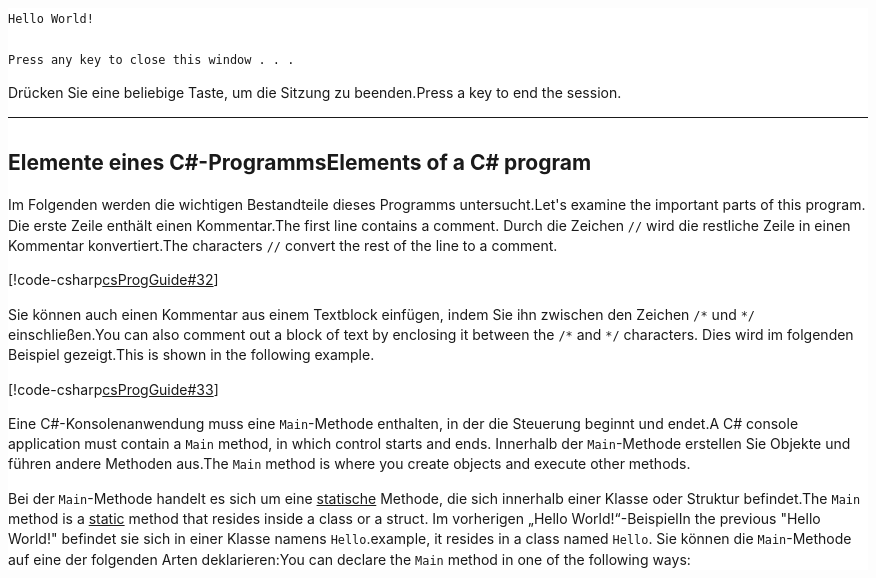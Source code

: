 ```console
Hello World!

Press any key to close this window . . .
```

<span data-ttu-id="22f62-148">Drücken Sie eine beliebige Taste, um die Sitzung zu beenden.</span><span class="sxs-lookup"><span data-stu-id="22f62-148">Press a key to end the session.</span></span>

---

## <a name="elements-of-a-c-program"></a><span data-ttu-id="22f62-149">Elemente eines C#-Programms</span><span class="sxs-lookup"><span data-stu-id="22f62-149">Elements of a C# program</span></span>

<span data-ttu-id="22f62-150">Im Folgenden werden die wichtigen Bestandteile dieses Programms untersucht.</span><span class="sxs-lookup"><span data-stu-id="22f62-150">Let's examine the important parts of this program.</span></span> <span data-ttu-id="22f62-151">Die erste Zeile enthält einen Kommentar.</span><span class="sxs-lookup"><span data-stu-id="22f62-151">The first line contains a comment.</span></span> <span data-ttu-id="22f62-152">Durch die Zeichen `//` wird die restliche Zeile in einen Kommentar konvertiert.</span><span class="sxs-lookup"><span data-stu-id="22f62-152">The characters `//` convert the rest of the line to a comment.</span></span>

[!code-csharp[csProgGuide#32](~/samples/snippets/csharp/VS_Snippets_VBCSharp/csProgGuide/CS/progGuide.cs#32)]

<span data-ttu-id="22f62-153">Sie können auch einen Kommentar aus einem Textblock einfügen, indem Sie ihn zwischen den Zeichen `/*` und `*/` einschließen.</span><span class="sxs-lookup"><span data-stu-id="22f62-153">You can also comment out a block of text by enclosing it between the `/*` and `*/` characters.</span></span> <span data-ttu-id="22f62-154">Dies wird im folgenden Beispiel gezeigt.</span><span class="sxs-lookup"><span data-stu-id="22f62-154">This is shown in the following example.</span></span>

[!code-csharp[csProgGuide#33](~/samples/snippets/csharp/VS_Snippets_VBCSharp/csProgGuide/CS/progGuide.cs#33)]

<span data-ttu-id="22f62-155">Eine C#-Konsolenanwendung muss eine `Main`-Methode enthalten, in der die Steuerung beginnt und endet.</span><span class="sxs-lookup"><span data-stu-id="22f62-155">A C# console application must contain a `Main` method, in which control starts and ends.</span></span> <span data-ttu-id="22f62-156">Innerhalb der `Main`-Methode erstellen Sie Objekte und führen andere Methoden aus.</span><span class="sxs-lookup"><span data-stu-id="22f62-156">The `Main` method is where you create objects and execute other methods.</span></span>

<span data-ttu-id="22f62-157">Bei der `Main`-Methode handelt es sich um eine [statische](../../language-reference/keywords/static.md) Methode, die sich innerhalb einer Klasse oder Struktur befindet.</span><span class="sxs-lookup"><span data-stu-id="22f62-157">The `Main` method is a [static](../../language-reference/keywords/static.md) method that resides inside a class or a struct.</span></span> <span data-ttu-id="22f62-158">Im vorherigen „Hello World!“-Beispiel</span><span class="sxs-lookup"><span data-stu-id="22f62-158">In the previous "Hello World!"</span></span> <span data-ttu-id="22f62-159">befindet sie sich in einer Klasse namens `Hello`.</span><span class="sxs-lookup"><span data-stu-id="22f62-159">example, it resides in a class named `Hello`.</span></span> <span data-ttu-id="22f62-160">Sie können die `Main`-Methode auf eine der folgenden Arten deklarieren:</span><span class="sxs-lookup"><span data-stu-id="22f62-160">You can declare the `Main` method in one of the following ways:</span></span>
